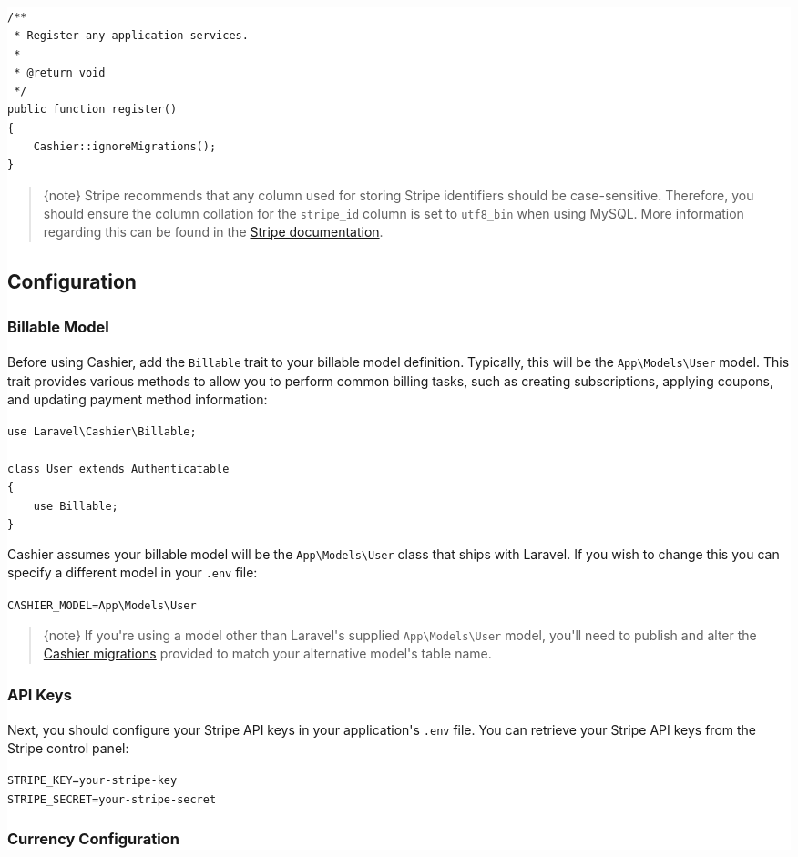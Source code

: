    /**
     * Register any application services.
     *
     * @return void
     */
    public function register()
    {
        Cashier::ignoreMigrations();
    }

> {note} Stripe recommends that any column used for storing Stripe identifiers should be case-sensitive. Therefore, you should ensure the column collation for the `stripe_id` column is set to `utf8_bin` when using MySQL. More information regarding this can be found in the [Stripe documentation](https://stripe.com/docs/upgrades#what-changes-does-stripe-consider-to-be-backwards-compatible).

<a name="configuration"></a>
## Configuration

<a name="billable-model"></a>
### Billable Model

Before using Cashier, add the `Billable` trait to your billable model
definition. Typically, this will be the `App\Models\User` model. This trait
provides various methods to allow you to perform common billing tasks, such
as creating subscriptions, applying coupons, and updating payment method
information:

    use Laravel\Cashier\Billable;

    class User extends Authenticatable
    {
        use Billable;
    }

Cashier assumes your billable model will be the `App\Models\User` class that
ships with Laravel. If you wish to change this you can specify a different
model in your `.env` file:

    CASHIER_MODEL=App\Models\User

> {note} If you're using a model other than Laravel's supplied `App\Models\User` model, you'll need to publish and alter the [Cashier migrations](#installation) provided to match your alternative model's table name.

<a name="api-keys"></a>
### API Keys

Next, you should configure your Stripe API keys in your application's `.env`
file. You can retrieve your Stripe API keys from the Stripe control panel:

    STRIPE_KEY=your-stripe-key
    STRIPE_SECRET=your-stripe-secret

<a name="currency-configuration"></a>
### Currency Configuration
